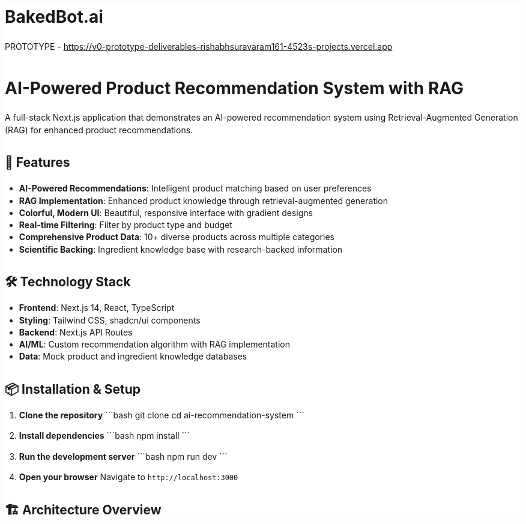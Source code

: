 # BakedBot.ai


PROTOTYPE - https://v0-prototype-deliverables-rishabhsuravaram161-4523s-projects.vercel.app

# AI-Powered Product Recommendation System with RAG

A full-stack Next.js application that demonstrates an AI-powered recommendation system using Retrieval-Augmented Generation (RAG) for enhanced product recommendations.

## 🚀 Features

- **AI-Powered Recommendations**: Intelligent product matching based on user preferences
- **RAG Implementation**: Enhanced product knowledge through retrieval-augmented generation
- **Colorful, Modern UI**: Beautiful, responsive interface with gradient designs
- **Real-time Filtering**: Filter by product type and budget
- **Comprehensive Product Data**: 10+ diverse products across multiple categories
- **Scientific Backing**: Ingredient knowledge base with research-backed information

## 🛠️ Technology Stack

- **Frontend**: Next.js 14, React, TypeScript
- **Styling**: Tailwind CSS, shadcn/ui components
- **Backend**: Next.js API Routes
- **AI/ML**: Custom recommendation algorithm with RAG implementation
- **Data**: Mock product and ingredient knowledge databases

## 📦 Installation & Setup

1. **Clone the repository**
   \`\`\`bash
   git clone <repository-url>
   cd ai-recommendation-system
   \`\`\`

2. **Install dependencies**
   \`\`\`bash
   npm install
   \`\`\`

3. **Run the development server**
   \`\`\`bash
   npm run dev
   \`\`\`

4. **Open your browser**
   Navigate to `http://localhost:3000`

## 🏗️ Architecture Overview
